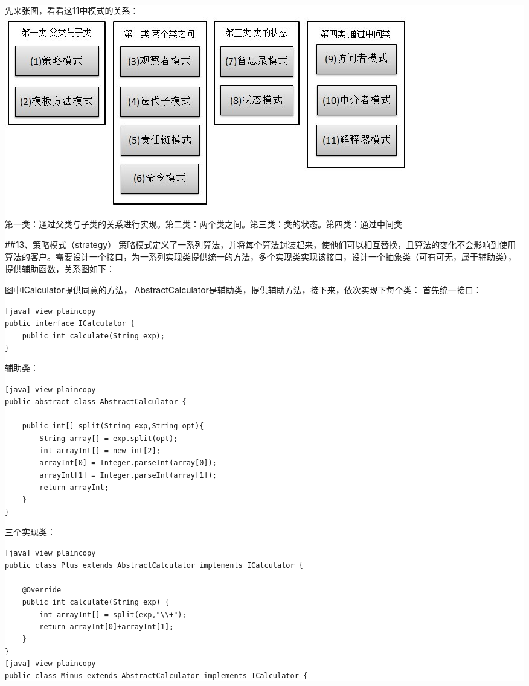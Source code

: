  
先来张图，看看这11中模式的关系：
![github](https://raw.githubusercontent.com/FangWW/Develop-Article/master/img/design17.jpg "github")

第一类：通过父类与子类的关系进行实现。第二类：两个类之间。第三类：类的状态。第四类：通过中间类

##13、策略模式（strategy）
策略模式定义了一系列算法，并将每个算法封装起来，使他们可以相互替换，且算法的变化不会影响到使用算法的客户。需要设计一个接口，为一系列实现类提供统一的方法，多个实现类实现该接口，设计一个抽象类（可有可无，属于辅助类），提供辅助函数，关系图如下：

图中ICalculator提供同意的方法，
AbstractCalculator是辅助类，提供辅助方法，接下来，依次实现下每个类：
首先统一接口：
	
	[java] view plaincopy
	public interface ICalculator {  
	    public int calculate(String exp);  
	}  
辅助类：
	
	[java] view plaincopy
	public abstract class AbstractCalculator {  
	      
	    public int[] split(String exp,String opt){  
	        String array[] = exp.split(opt);  
	        int arrayInt[] = new int[2];  
	        arrayInt[0] = Integer.parseInt(array[0]);  
	        arrayInt[1] = Integer.parseInt(array[1]);  
	        return arrayInt;  
	    }  
	}  
三个实现类：

	[java] view plaincopy
	public class Plus extends AbstractCalculator implements ICalculator {  
	  
	    @Override  
	    public int calculate(String exp) {  
	        int arrayInt[] = split(exp,"\\+");  
	        return arrayInt[0]+arrayInt[1];  
	    }  
	}  
	[java] view plaincopy
	public class Minus extends AbstractCalculator implements ICalculator {  
	  